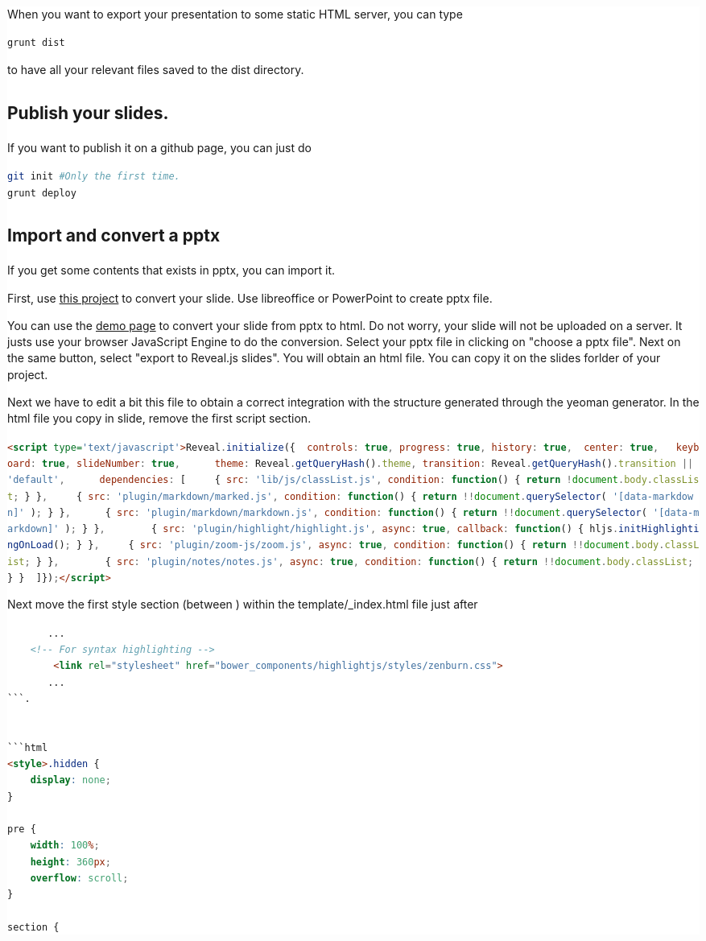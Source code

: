 When you want to export your presentation to some static HTML server, you can type 

```bash
grunt dist
```

to have all your relevant files saved to the dist directory.

## Publish your slides. 

If you want to publish it on a github page, you can just do 

```bash
git init #Only the first time.
grunt deploy
```

## Import and convert a pptx

If you get some contents that exists in pptx, you can import it. 

First, use [this project](https://github.com/g21589/PPTX2HTML) to convert your slide. Use libreoffice or PowerPoint to create pptx file.

You can use the [demo page](http://g21589.github.io/PPTX2HTML/) to convert your slide from pptx to html. Do not worry, your slide will not be uploaded on a server. It justs use your browser JavaScript Engine to do the conversion. Select your pptx file in clicking on "choose a pptx file". Next on the same button, select "export to Reveal.js slides". You will obtain an html file. You can copy it on the slides forlder of your project. 

Next we have to edit a bit this file to obtain a correct integration with the structure generated through the yeoman generator. In the html file you copy in slide, remove the first script section.

```html
<script type='text/javascript'>Reveal.initialize({	controls: true,	progress: true,	history: true,	center: true,	keyboard: true,	slideNumber: true,		theme: Reveal.getQueryHash().theme,	transition: Reveal.getQueryHash().transition || 'default',		dependencies: [		{ src: 'lib/js/classList.js', condition: function() { return !document.body.classList; } },		{ src: 'plugin/markdown/marked.js', condition: function() { return !!document.querySelector( '[data-markdown]' ); } },		{ src: 'plugin/markdown/markdown.js', condition: function() { return !!document.querySelector( '[data-markdown]' ); } },		{ src: 'plugin/highlight/highlight.js', async: true, callback: function() { hljs.initHighlightingOnLoad(); } },		{ src: 'plugin/zoom-js/zoom.js', async: true, condition: function() { return !!document.body.classList; } },		{ src: 'plugin/notes/notes.js', async: true, condition: function() { return !!document.body.classList; } }	]});</script>
```

Next move the first style section (between <style> ... and </style>) within the template/_index.html file just after 

```html
       ...
	<!-- For syntax highlighting -->
        <link rel="stylesheet" href="bower_components/highlightjs/styles/zenburn.css">
       ...
```.
 

```html
<style>.hidden {
	display: none;
}

pre {
	width: 100%;
	height: 360px;
	overflow: scroll;
}

section {
```
